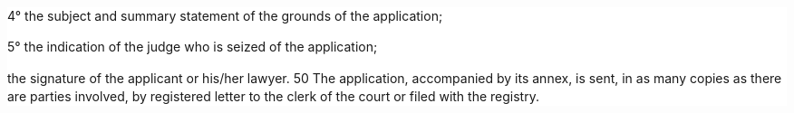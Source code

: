 4° the subject and summary statement of the grounds of the application;

5° the indication of the judge who is seized of the application;

the signature of the applicant or his/her lawyer. 50
The application, accompanied by its annex, is sent, in as many copies as there are parties involved, by registered letter to the clerk of the court or filed with the registry.
